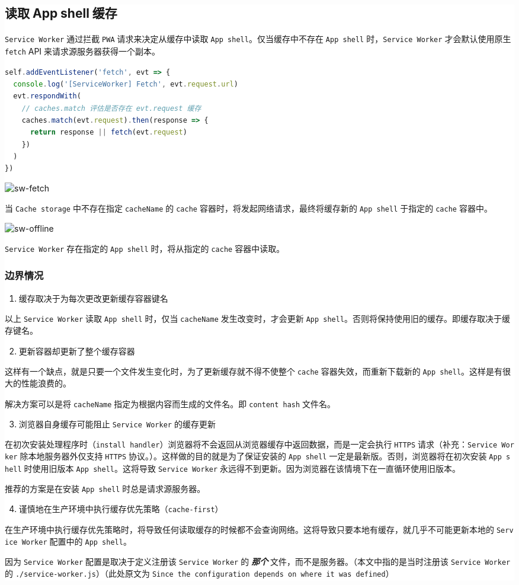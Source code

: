 [sw-lifecycle-activate]:https://developers.google.com/web/fundamentals/primers/service-workers/lifecycle?hl=zh-cn#activate_1

[sw-lifecycle-waiting-stage]:https://developers.google.com/web/fundamentals/primers/service-workers/lifecycle?hl=zh-cn#waiting

## 读取 App shell 缓存

`Service Worker` 通过拦截 `PWA` 请求来决定从缓存中读取 `App shell`。仅当缓存中不存在 `App shell` 时，`Service Worker` 才会默认使用原生 `fetch` API 来请求源服务器获得一个副本。

```js
self.addEventListener('fetch', evt => {
  console.log('[ServiceWorker] Fetch', evt.request.url)
  evt.respondWith(
    // caches.match 评估是否存在 evt.request 缓存
    caches.match(evt.request).then(response => {
      return response || fetch(evt.request)
    })
  )
})
```

![sw-fetch](https://rawgit.com/lbwa/lbwa.github.io/vue/source/images/post/pwa-fundamentals/sw-fetch.png)

当 `Cache storage` 中不存在指定 `cacheName` 的 `cache` 容器时，将发起网络请求，最终将缓存新的 `App shell` 于指定的 `cache` 容器中。

![sw-offline](https://rawgit.com/lbwa/lbwa.github.io/vue/source/images/post/pwa-fundamentals/sw-offline.png)

`Service Worker` 存在指定的 `App shell` 时，将从指定的 `cache` 容器中读取。

### 边界情况

1. 缓存取决于为每次更改更新缓存容器键名

以上 `Service Worker` 读取 `App shell` 时，仅当 `cacheName` 发生改变时，才会更新 `App shell`。否则将保持使用旧的缓存。即缓存取决于缓存键名。

2. 更新容器却更新了整个缓存容器

这样有一个缺点，就是只要一个文件发生变化时，为了更新缓存就不得不使整个 `cache` 容器失效，而重新下载新的 `App shell`。这样是有很大的性能浪费的。

解决方案可以是将 `cacheName` 指定为根据内容而生成的文件名。即 `content hash` 文件名。

3. 浏览器自身缓存可能阻止 `Service Worker` 的缓存更新

在初次安装处理程序时（`install handler`）浏览器将不会返回从浏览器缓存中返回数据，而是一定会执行 `HTTPS` 请求（补充：`Service Worker` 除本地服务器外仅支持 `HTTPS` 协议。）。这样做的目的就是为了保证安装的 `App shell` 一定是最新版。否则，浏览器将在初次安装 `App shell` 时使用旧版本 `App shell`。这将导致 `Service Worker` 永远得不到更新。因为浏览器在该情境下在一直循环使用旧版本。

推荐的方案是在安装 `App shell` 时总是请求源服务器。

4. 谨慎地在生产环境中执行缓存优先策略（`cache-first`）

在生产环境中执行缓存优先策略时，将导致任何读取缓存的时候都不会查询网络。这将导致只要本地有缓存，就几乎不可能更新本地的 `Service Worker` 配置中的 `App shell`。

因为 `Service Worker` 配置是取决于定义注册该 `Service Worker` 的 ***那个*** 文件，而不是服务器。（本文中指的是当时注册该 `Service Worker` 的 `./service-worker.js`）（此处原文为 `Since the configuration depends on where it was defined`）
